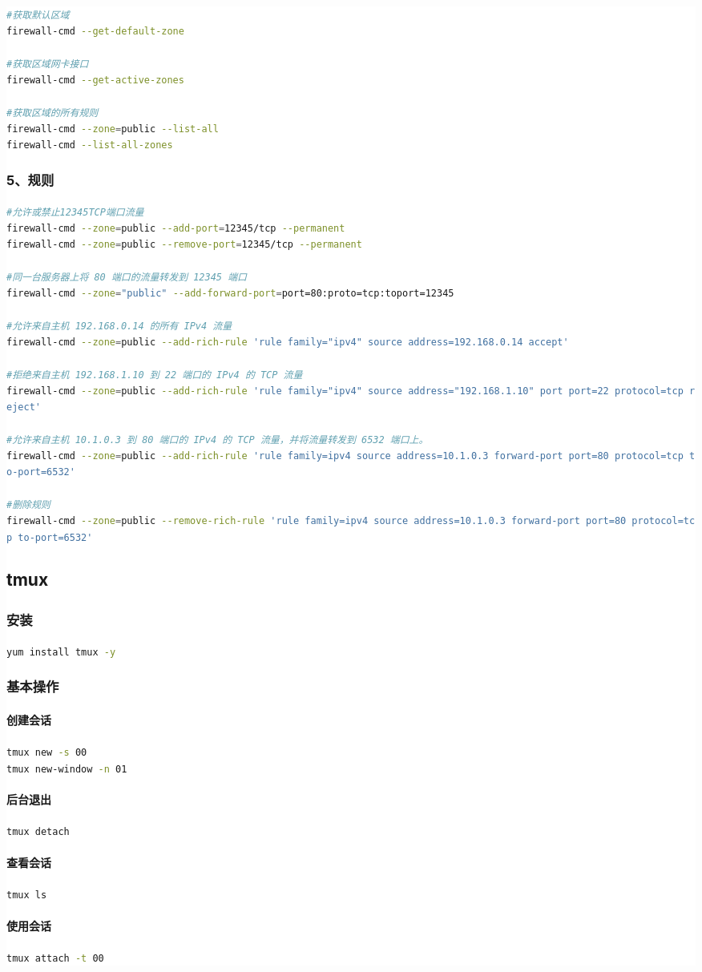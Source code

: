 ```bash
#获取默认区域
firewall-cmd --get-default-zone

#获取区域网卡接口
firewall-cmd --get-active-zones

#获取区域的所有规则
firewall-cmd --zone=public --list-all
firewall-cmd --list-all-zones
```
### 5、规则
```bash
#允许或禁止12345TCP端口流量
firewall-cmd --zone=public --add-port=12345/tcp --permanent
firewall-cmd --zone=public --remove-port=12345/tcp --permanent

#同一台服务器上将 80 端口的流量转发到 12345 端口
firewall-cmd --zone="public" --add-forward-port=port=80:proto=tcp:toport=12345

#允许来自主机 192.168.0.14 的所有 IPv4 流量
firewall-cmd --zone=public --add-rich-rule 'rule family="ipv4" source address=192.168.0.14 accept'

#拒绝来自主机 192.168.1.10 到 22 端口的 IPv4 的 TCP 流量
firewall-cmd --zone=public --add-rich-rule 'rule family="ipv4" source address="192.168.1.10" port port=22 protocol=tcp reject'

#允许来自主机 10.1.0.3 到 80 端口的 IPv4 的 TCP 流量，并将流量转发到 6532 端口上。 
firewall-cmd --zone=public --add-rich-rule 'rule family=ipv4 source address=10.1.0.3 forward-port port=80 protocol=tcp to-port=6532'

#删除规则
firewall-cmd --zone=public --remove-rich-rule 'rule family=ipv4 source address=10.1.0.3 forward-port port=80 protocol=tcp to-port=6532'
```
## tmux
### 安装
```sh
yum install tmux -y
```
### 基本操作
#### 创建会话
```sh
tmux new -s 00
tmux new-window -n 01
```
#### 后台退出
```sh
tmux detach
```
#### 查看会话
```sh
tmux ls
```
#### 使用会话
```sh
tmux attach -t 00
```
